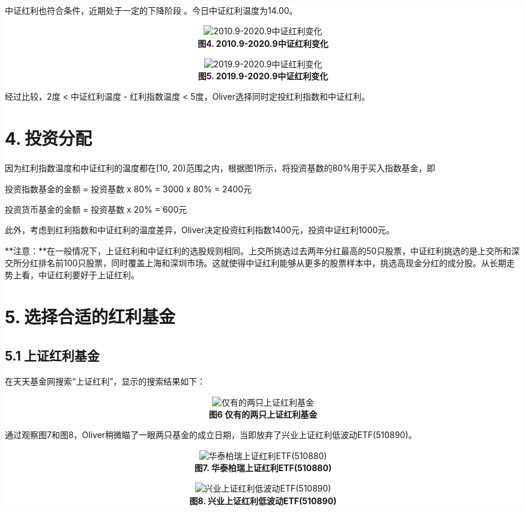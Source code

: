 中证红利也符合条件，近期处于一定的下降阶段 。今日中证红利温度为14.00。

<p align="center">
  <img src="https://i.loli.net/2020/09/21/DecYfsRXmWbjvJZ.png" width="540" title="2010.9-2020.9中证红利变化">
  <br>
  <b>图4. 2010.9-2020.9中证红利变化</b><br>
</p>

<p align="center">
  <img src="https://i.loli.net/2020/09/21/LwY8jhq3kDspUSu.png" width="540" title="2019.9-2020.9中证红利变化">
  <br>
  <b>图5. 2019.9-2020.9中证红利变化</b><br>
</p>

经过比较，2度 < 中证红利温度 - 红利指数温度 < 5度，Oliver选择同时定投红利指数和中证红利。

# 4. 投资分配

因为红利指数温度和中证红利的温度都在[10, 20)范围之内，根据图1所示，将投资基数的80%用于买入指数基金，即

投资指数基金的金额 = 投资基数 x 80% = 3000 x 80% = 2400元

投资货币基金的金额 = 投资基数 x 20% = 600元

此外，考虑到红利指数和中证红利的温度差异，Oliver决定投资红利指数1400元，投资中证红利1000元。

**注意：**在一般情况下，上证红利和中证红利的选股规则相同。上交所挑选过去两年分红最高的50只股票，中证红利挑选的是上交所和深交所分红排名前100只股票，同时覆盖上海和深圳市场。这就使得中证红利能够从更多的股票样本中，挑选高现金分红的成分股。从长期走势上看，中证红利要好于上证红利。

# 5. 选择合适的红利基金

## 5.1 上证红利基金

在天天基金网搜索“上证红利”，显示的搜索结果如下：

<p align="center">
  <img src="https://i.loli.net/2020/09/21/6JQydCmT81NMFZH.png" width="540" title="仅有的两只上证红利基金">
  <br>
  <b>图6 仅有的两只上证红利基金</b><br>
</p>

通过观察图7和图8，Oliver稍微瞄了一眼两只基金的成立日期，当即放弃了兴业上证红利低波动ETF(510890)。

<p align="center">
  <img src="https://i.loli.net/2020/09/21/Ty4wVXsQ6vPANxZ.png" width="540" title="华泰柏瑞上证红利ETF(510880)">
  <br>
  <b>图7. 华泰柏瑞上证红利ETF(510880)</b><br>
</p>

<p align="center">
  <img src="https://i.loli.net/2020/09/21/nFaez6HMGINxcb8.png" width="540" title="兴业上证红利低波动ETF(510890)">
  <br>
  <b>图8. 兴业上证红利低波动ETF(510890)</b><br>
</p>
